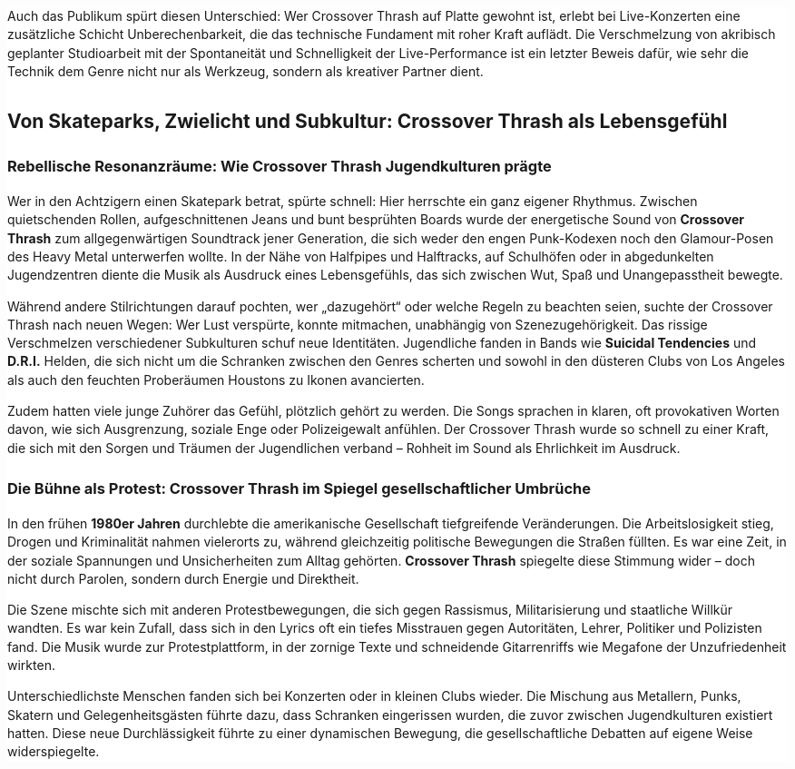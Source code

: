 Auch das Publikum spürt diesen Unterschied: Wer Crossover Thrash auf Platte gewohnt ist, erlebt bei
Live-Konzerten eine zusätzliche Schicht Unberechenbarkeit, die das technische Fundament mit roher
Kraft auflädt. Die Verschmelzung von akribisch geplanter Studioarbeit mit der Spontaneität und
Schnelligkeit der Live-Performance ist ein letzter Beweis dafür, wie sehr die Technik dem Genre
nicht nur als Werkzeug, sondern als kreativer Partner dient.

## Von Skateparks, Zwielicht und Subkultur: Crossover Thrash als Lebensgefühl

### Rebellische Resonanzräume: Wie Crossover Thrash Jugendkulturen prägte

Wer in den Achtzigern einen Skatepark betrat, spürte schnell: Hier herrschte ein ganz eigener
Rhythmus. Zwischen quietschenden Rollen, aufgeschnittenen Jeans und bunt besprühten Boards wurde der
energetische Sound von **Crossover Thrash** zum allgegenwärtigen Soundtrack jener Generation, die
sich weder den engen Punk-Kodexen noch den Glamour-Posen des Heavy Metal unterwerfen wollte. In der
Nähe von Halfpipes und Halftracks, auf Schulhöfen oder in abgedunkelten Jugendzentren diente die
Musik als Ausdruck eines Lebensgefühls, das sich zwischen Wut, Spaß und Unangepasstheit bewegte.

Während andere Stilrichtungen darauf pochten, wer „dazugehört“ oder welche Regeln zu beachten seien,
suchte der Crossover Thrash nach neuen Wegen: Wer Lust verspürte, konnte mitmachen, unabhängig von
Szenezugehörigkeit. Das rissige Verschmelzen verschiedener Subkulturen schuf neue Identitäten.
Jugendliche fanden in Bands wie **Suicidal Tendencies** und **D.R.I.** Helden, die sich nicht um die
Schranken zwischen den Genres scherten und sowohl in den düsteren Clubs von Los Angeles als auch den
feuchten Proberäumen Houstons zu Ikonen avancierten.

Zudem hatten viele junge Zuhörer das Gefühl, plötzlich gehört zu werden. Die Songs sprachen in
klaren, oft provokativen Worten davon, wie sich Ausgrenzung, soziale Enge oder Polizeigewalt
anfühlen. Der Crossover Thrash wurde so schnell zu einer Kraft, die sich mit den Sorgen und Träumen
der Jugendlichen verband – Rohheit im Sound als Ehrlichkeit im Ausdruck.

### Die Bühne als Protest: Crossover Thrash im Spiegel gesellschaftlicher Umbrüche

In den frühen **1980er Jahren** durchlebte die amerikanische Gesellschaft tiefgreifende
Veränderungen. Die Arbeitslosigkeit stieg, Drogen und Kriminalität nahmen vielerorts zu, während
gleichzeitig politische Bewegungen die Straßen füllten. Es war eine Zeit, in der soziale Spannungen
und Unsicherheiten zum Alltag gehörten. **Crossover Thrash** spiegelte diese Stimmung wider – doch
nicht durch Parolen, sondern durch Energie und Direktheit.

Die Szene mischte sich mit anderen Protestbewegungen, die sich gegen Rassismus, Militarisierung und
staatliche Willkür wandten. Es war kein Zufall, dass sich in den Lyrics oft ein tiefes Misstrauen
gegen Autoritäten, Lehrer, Politiker und Polizisten fand. Die Musik wurde zur Protestplattform, in
der zornige Texte und schneidende Gitarrenriffs wie Megafone der Unzufriedenheit wirkten.

Unterschiedlichste Menschen fanden sich bei Konzerten oder in kleinen Clubs wieder. Die Mischung aus
Metallern, Punks, Skatern und Gelegenheitsgästen führte dazu, dass Schranken eingerissen wurden, die
zuvor zwischen Jugendkulturen existiert hatten. Diese neue Durchlässigkeit führte zu einer
dynamischen Bewegung, die gesellschaftliche Debatten auf eigene Weise widerspiegelte.
